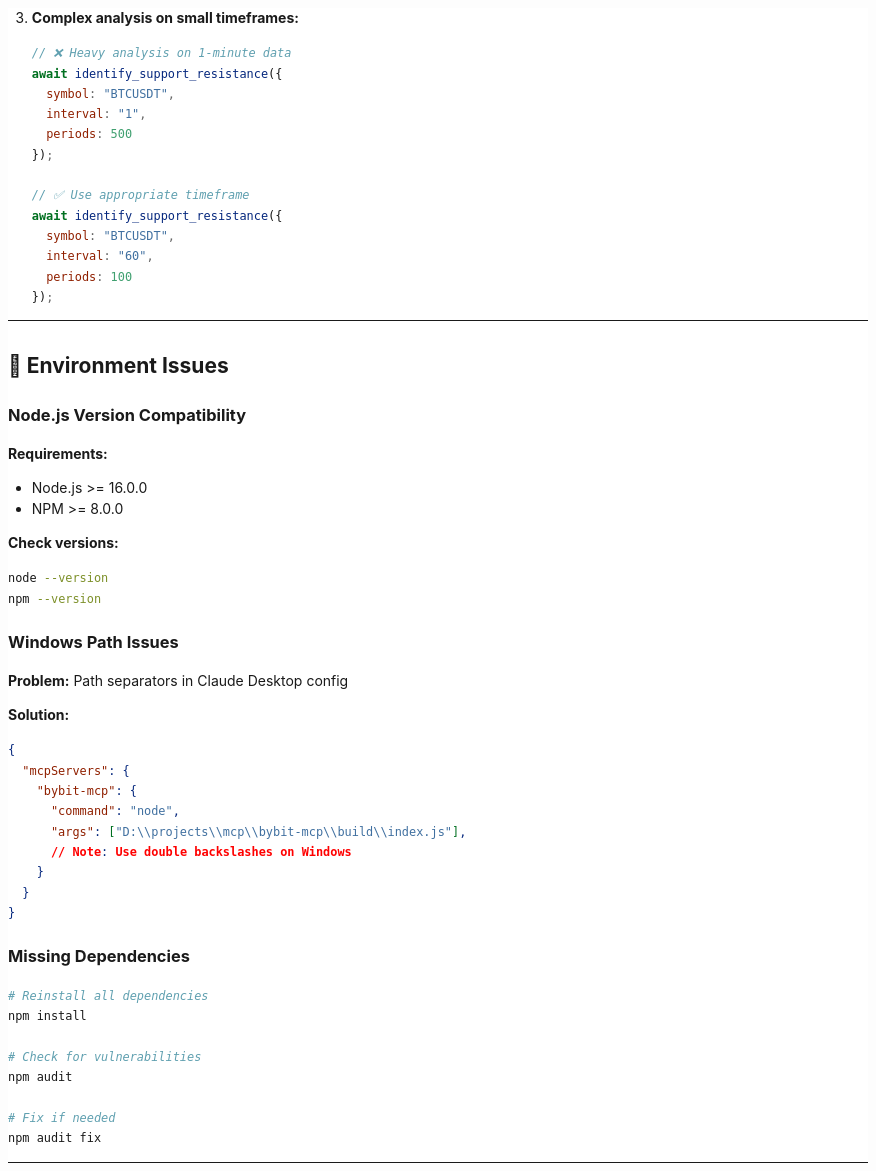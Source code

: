 3. **Complex analysis on small timeframes:**
   ```javascript
   // ❌ Heavy analysis on 1-minute data
   await identify_support_resistance({
     symbol: "BTCUSDT",
     interval: "1",
     periods: 500
   });
   
   // ✅ Use appropriate timeframe
   await identify_support_resistance({
     symbol: "BTCUSDT",
     interval: "60",
     periods: 100
   });
   ```

---

## 🔧 Environment Issues

### **Node.js Version Compatibility**
**Requirements:**
- Node.js >= 16.0.0
- NPM >= 8.0.0

**Check versions:**
```bash
node --version
npm --version
```

### **Windows Path Issues**
**Problem:** Path separators in Claude Desktop config

**Solution:**
```json
{
  "mcpServers": {
    "bybit-mcp": {
      "command": "node",
      "args": ["D:\\projects\\mcp\\bybit-mcp\\build\\index.js"],
      // Note: Use double backslashes on Windows
    }
  }
}
```

### **Missing Dependencies**
```bash
# Reinstall all dependencies
npm install

# Check for vulnerabilities
npm audit

# Fix if needed
npm audit fix
```

---